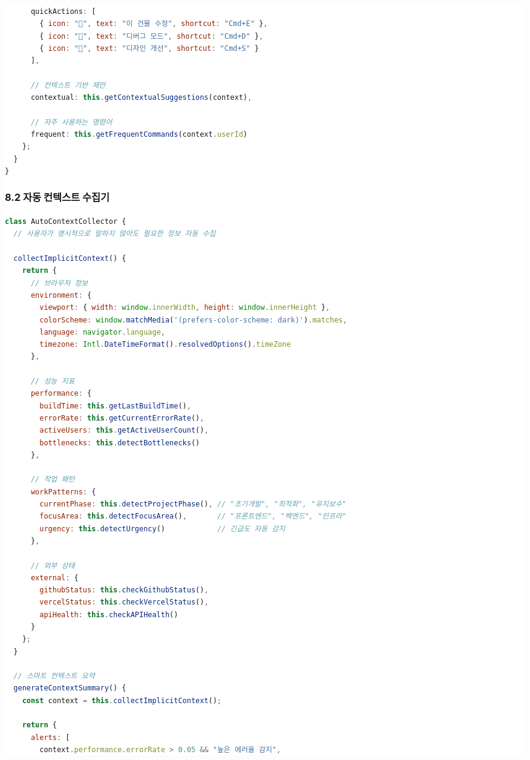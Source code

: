 ```javascript
      quickActions: [
        { icon: "🔧", text: "이 건물 수정", shortcut: "Cmd+E" },
        { icon: "🐛", text: "디버그 모드", shortcut: "Cmd+D" },
        { icon: "🎨", text: "디자인 개선", shortcut: "Cmd+S" }
      ],
      
      // 컨텍스트 기반 제안
      contextual: this.getContextualSuggestions(context),
      
      // 자주 사용하는 명령어
      frequent: this.getFrequentCommands(context.userId)
    };
  }
}
```

### 8.2 자동 컨텍스트 수집기

```javascript
class AutoContextCollector {
  // 사용자가 명시적으로 말하지 않아도 필요한 정보 자동 수집
  
  collectImplicitContext() {
    return {
      // 브라우저 정보
      environment: {
        viewport: { width: window.innerWidth, height: window.innerHeight },
        colorScheme: window.matchMedia('(prefers-color-scheme: dark)').matches,
        language: navigator.language,
        timezone: Intl.DateTimeFormat().resolvedOptions().timeZone
      },
      
      // 성능 지표
      performance: {
        buildTime: this.getLastBuildTime(),
        errorRate: this.getCurrentErrorRate(),
        activeUsers: this.getActiveUserCount(),
        bottlenecks: this.detectBottlenecks()
      },
      
      // 작업 패턴
      workPatterns: {
        currentPhase: this.detectProjectPhase(), // "초기개발", "최적화", "유지보수"
        focusArea: this.detectFocusArea(),       // "프론트엔드", "백엔드", "인프라"
        urgency: this.detectUrgency()            // 긴급도 자동 감지
      },
      
      // 외부 상태
      external: {
        githubStatus: this.checkGithubStatus(),
        vercelStatus: this.checkVercelStatus(),
        apiHealth: this.checkAPIHealth()
      }
    };
  }
  
  // 스마트 컨텍스트 요약
  generateContextSummary() {
    const context = this.collectImplicitContext();
    
    return {
      alerts: [
        context.performance.errorRate > 0.05 && "높은 에러율 감지",
```